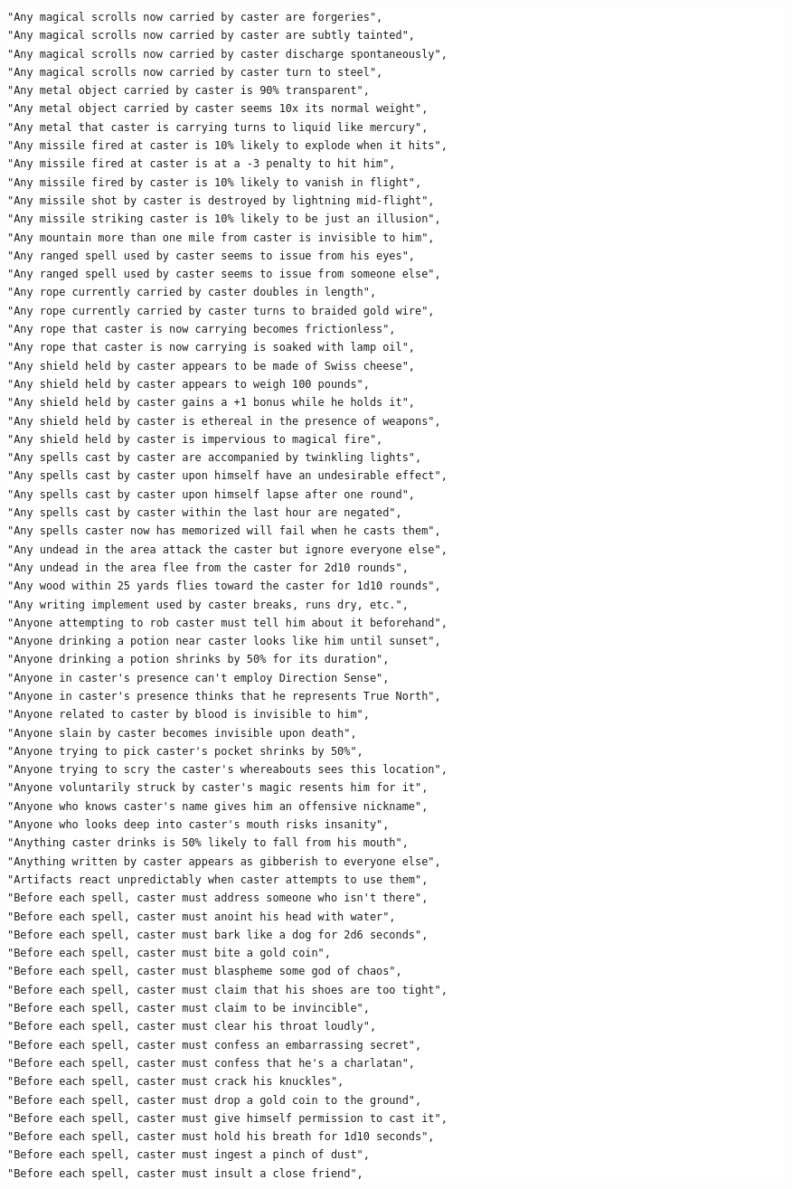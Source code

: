 	"Any magical scrolls now carried by caster are forgeries",
	"Any magical scrolls now carried by caster are subtly tainted",
	"Any magical scrolls now carried by caster discharge spontaneously",
	"Any magical scrolls now carried by caster turn to steel",
	"Any metal object carried by caster is 90% transparent",
	"Any metal object carried by caster seems 10x its normal weight",
	"Any metal that caster is carrying turns to liquid like mercury",
	"Any missile fired at caster is 10% likely to explode when it hits",
	"Any missile fired at caster is at a -3 penalty to hit him",
	"Any missile fired by caster is 10% likely to vanish in flight",
	"Any missile shot by caster is destroyed by lightning mid-flight",
	"Any missile striking caster is 10% likely to be just an illusion",
	"Any mountain more than one mile from caster is invisible to him",
	"Any ranged spell used by caster seems to issue from his eyes",
	"Any ranged spell used by caster seems to issue from someone else",
	"Any rope currently carried by caster doubles in length",
	"Any rope currently carried by caster turns to braided gold wire",
	"Any rope that caster is now carrying becomes frictionless",
	"Any rope that caster is now carrying is soaked with lamp oil",
	"Any shield held by caster appears to be made of Swiss cheese",
	"Any shield held by caster appears to weigh 100 pounds",
	"Any shield held by caster gains a +1 bonus while he holds it",
	"Any shield held by caster is ethereal in the presence of weapons",
	"Any shield held by caster is impervious to magical fire",
	"Any spells cast by caster are accompanied by twinkling lights",
	"Any spells cast by caster upon himself have an undesirable effect",
	"Any spells cast by caster upon himself lapse after one round",
	"Any spells cast by caster within the last hour are negated",
	"Any spells caster now has memorized will fail when he casts them",
	"Any undead in the area attack the caster but ignore everyone else",
	"Any undead in the area flee from the caster for 2d10 rounds",
	"Any wood within 25 yards flies toward the caster for 1d10 rounds",
	"Any writing implement used by caster breaks, runs dry, etc.",
	"Anyone attempting to rob caster must tell him about it beforehand",
	"Anyone drinking a potion near caster looks like him until sunset",
	"Anyone drinking a potion shrinks by 50% for its duration",
	"Anyone in caster's presence can't employ Direction Sense",
	"Anyone in caster's presence thinks that he represents True North",
	"Anyone related to caster by blood is invisible to him",
	"Anyone slain by caster becomes invisible upon death",
	"Anyone trying to pick caster's pocket shrinks by 50%",
	"Anyone trying to scry the caster's whereabouts sees this location",
	"Anyone voluntarily struck by caster's magic resents him for it",
	"Anyone who knows caster's name gives him an offensive nickname",
	"Anyone who looks deep into caster's mouth risks insanity",
	"Anything caster drinks is 50% likely to fall from his mouth",
	"Anything written by caster appears as gibberish to everyone else",
	"Artifacts react unpredictably when caster attempts to use them",
	"Before each spell, caster must address someone who isn't there",
	"Before each spell, caster must anoint his head with water",
	"Before each spell, caster must bark like a dog for 2d6 seconds",
	"Before each spell, caster must bite a gold coin",
	"Before each spell, caster must blaspheme some god of chaos",
	"Before each spell, caster must claim that his shoes are too tight",
	"Before each spell, caster must claim to be invincible",
	"Before each spell, caster must clear his throat loudly",
	"Before each spell, caster must confess an embarrassing secret",
	"Before each spell, caster must confess that he's a charlatan",
	"Before each spell, caster must crack his knuckles",
	"Before each spell, caster must drop a gold coin to the ground",
	"Before each spell, caster must give himself permission to cast it",
	"Before each spell, caster must hold his breath for 1d10 seconds",
	"Before each spell, caster must ingest a pinch of dust",
	"Before each spell, caster must insult a close friend",